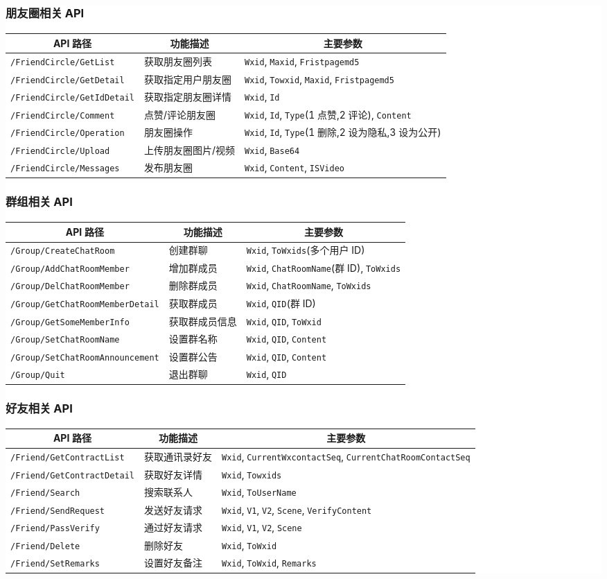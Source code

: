 ### 朋友圈相关 API

| API 路径                    | 功能描述            | 主要参数                                           |
| --------------------------- | ------------------- | -------------------------------------------------- |
| `/FriendCircle/GetList`     | 获取朋友圈列表      | `Wxid`, `Maxid`, `Fristpagemd5`                    |
| `/FriendCircle/GetDetail`   | 获取指定用户朋友圈  | `Wxid`, `Towxid`, `Maxid`, `Fristpagemd5`          |
| `/FriendCircle/GetIdDetail` | 获取指定朋友圈详情  | `Wxid`, `Id`                                       |
| `/FriendCircle/Comment`     | 点赞/评论朋友圈     | `Wxid`, `Id`, `Type`(1 点赞,2 评论), `Content`     |
| `/FriendCircle/Operation`   | 朋友圈操作          | `Wxid`, `Id`, `Type`(1 删除,2 设为隐私,3 设为公开) |
| `/FriendCircle/Upload`      | 上传朋友圈图片/视频 | `Wxid`, `Base64`                                   |
| `/FriendCircle/Messages`    | 发布朋友圈          | `Wxid`, `Content`, `ISVideo`                       |

### 群组相关 API

| API 路径                         | 功能描述       | 主要参数                                 |
| -------------------------------- | -------------- | ---------------------------------------- |
| `/Group/CreateChatRoom`          | 创建群聊       | `Wxid`, `ToWxids`(多个用户 ID)           |
| `/Group/AddChatRoomMember`       | 增加群成员     | `Wxid`, `ChatRoomName`(群 ID), `ToWxids` |
| `/Group/DelChatRoomMember`       | 删除群成员     | `Wxid`, `ChatRoomName`, `ToWxids`        |
| `/Group/GetChatRoomMemberDetail` | 获取群成员     | `Wxid`, `QID`(群 ID)                     |
| `/Group/GetSomeMemberInfo`       | 获取群成员信息 | `Wxid`, `QID`, `ToWxid`                  |
| `/Group/SetChatRoomName`         | 设置群名称     | `Wxid`, `QID`, `Content`                 |
| `/Group/SetChatRoomAnnouncement` | 设置群公告     | `Wxid`, `QID`, `Content`                 |
| `/Group/Quit`                    | 退出群聊       | `Wxid`, `QID`                            |

### 好友相关 API

| API 路径                    | 功能描述       | 主要参数                                                   |
| --------------------------- | -------------- | ---------------------------------------------------------- |
| `/Friend/GetContractList`   | 获取通讯录好友 | `Wxid`, `CurrentWxcontactSeq`, `CurrentChatRoomContactSeq` |
| `/Friend/GetContractDetail` | 获取好友详情   | `Wxid`, `Towxids`                                          |
| `/Friend/Search`            | 搜索联系人     | `Wxid`, `ToUserName`                                       |
| `/Friend/SendRequest`       | 发送好友请求   | `Wxid`, `V1`, `V2`, `Scene`, `VerifyContent`               |
| `/Friend/PassVerify`        | 通过好友请求   | `Wxid`, `V1`, `V2`, `Scene`                                |
| `/Friend/Delete`            | 删除好友       | `Wxid`, `ToWxid`                                           |
| `/Friend/SetRemarks`        | 设置好友备注   | `Wxid`, `ToWxid`, `Remarks`                                |
